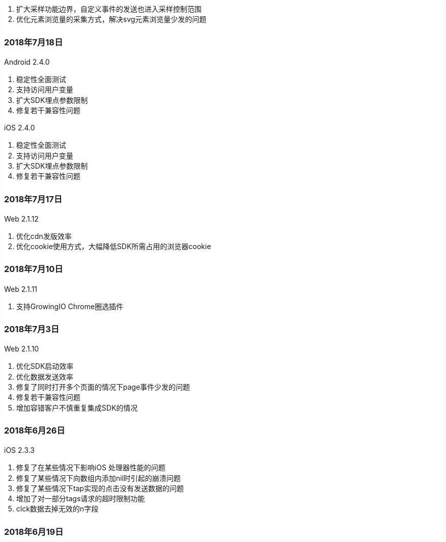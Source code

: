 1. 扩大采样功能边界，自定义事件的发送也进入采样控制范围
2. 优化元素浏览量的采集方式，解决svg元素浏览量少发的问题

### 2018年7月18日

Android 2.4.0

1. 稳定性全面测试
2. 支持访问用户变量
3. 扩大SDK埋点参数限制
4. 修复若干兼容性问题

iOS 2.4.0

1. 稳定性全面测试
2. 支持访问用户变量
3. 扩大SDK埋点参数限制
4. 修复若干兼容性问题

### ​2018年7月17日 

Web 2.1.12

1. 优化cdn发版效率 
2. 优化cookie使用方式，大幅降低SDK所需占用的浏览器cookie

### 2018年7月10日

Web 2.1.11

1. 支持GrowingIO Chrome圈选插件

### 2018年7月3日

Web 2.1.10

1. 优化SDK启动效率
2. 优化数据发送效率
3. 修复了同时打开多个页面的情况下page事件少发的问题
4. 修复若干兼容性问题
5. 增加容错客户不慎重复集成SDK的情况

### 2018年6月26日 

iOS 2.3.3

1. 修复了在某些情况下影响iOS 处理器性能的问题
2. 修复了某些情况下向数组内添加nil时引起的崩溃问题
3. 修复了某些情况下tap实现的点击没有发送数据的问题
4. 增加了对一部分tags请求的超时限制功能
5. clck数据去掉无效的n字段

### 2018年6月19日  <a id="&#x66F4;&#x65B0;&#x65F6;&#x95F4;-2018&#x5E74;6&#x6708;19&#x65E5;-&#x7248;&#x672C;&#x53F7;&#xFF1A;v18111"></a>
